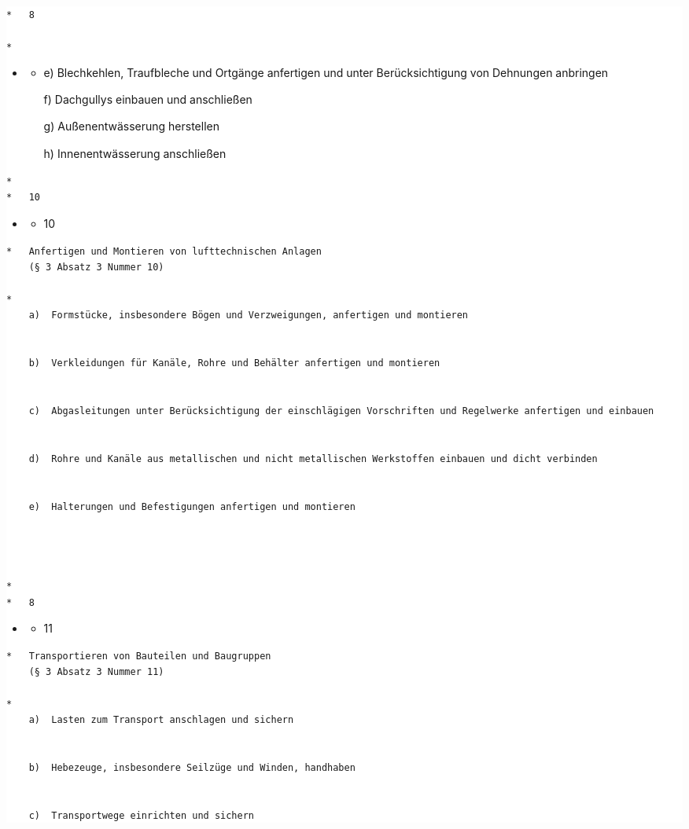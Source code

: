     *   8

    *

*    *
        e)  Blechkehlen, Traufbleche und Ortgänge anfertigen und unter Berücksichtigung von Dehnungen anbringen


        f)  Dachgullys einbauen und anschließen


        g)  Außenentwässerung herstellen


        h)  Innenentwässerung anschließen




    *
    *   10


*    *   10

    *   Anfertigen und Montieren von lufttechnischen Anlagen
        (§ 3 Absatz 3 Nummer 10)

    *
        a)  Formstücke, insbesondere Bögen und Verzweigungen, anfertigen und montieren


        b)  Verkleidungen für Kanäle, Rohre und Behälter anfertigen und montieren


        c)  Abgasleitungen unter Berücksichtigung der einschlägigen Vorschriften und Regelwerke anfertigen und einbauen


        d)  Rohre und Kanäle aus metallischen und nicht metallischen Werkstoffen einbauen und dicht verbinden


        e)  Halterungen und Befestigungen anfertigen und montieren




    *
    *   8


*    *   11

    *   Transportieren von Bauteilen und Baugruppen
        (§ 3 Absatz 3 Nummer 11)

    *
        a)  Lasten zum Transport anschlagen und sichern


        b)  Hebezeuge, insbesondere Seilzüge und Winden, handhaben


        c)  Transportwege einrichten und sichern

